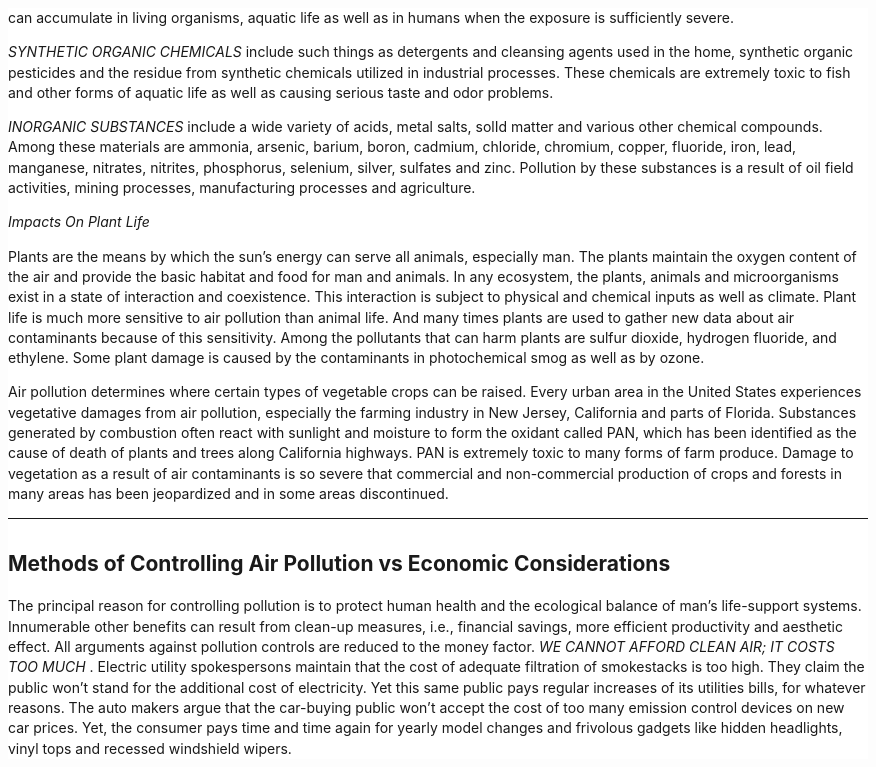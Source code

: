   can accumulate in living organisms, aquatic life as well as in humans when the exposure is sufficiently severe.
 </p>
 <p>
  <i>
   SYNTHETIC ORGANIC CHEMICALS
  </i>
  include such things as detergents and cleansing agents used in the home, synthetic organic pesticides and the residue from synthetic chemicals utilized in industrial processes. These chemicals are extremely toxic to fish and other forms of aquatic life as well as causing serious taste and odor problems.
 </p>
 <p>
  <i>
   INORGANIC SUBSTANCES
  </i>
  include a wide variety of acids, metal salts, solId matter and various other chemical compounds. Among these materials are ammonia, arsenic, barium, boron, cadmium, chloride, chromium, copper, fluoride, iron, lead, manganese, nitrates, nitrites, phosphorus, selenium, silver, sulfates and zinc. Pollution by these substances is a result of oil field activities, mining processes, manufacturing processes and agriculture.
 </p>
<p>
  <i>
   Impacts On Plant Life
  </i>
 </p>
 <p>
  Plants are the means by which the sun’s energy can serve all animals, especially man. The plants maintain the oxygen content of the air and provide the basic habitat and food for man and animals. In any ecosystem, the plants, animals and microorganisms exist in a state of interaction and coexistence. This interaction is subject to physical and chemical inputs as well as climate. Plant life is much more sensitive to air pollution than animal life. And many times plants are used to gather new data about air contaminants because of this sensitivity. Among the pollutants that can harm plants are sulfur dioxide, hydrogen fluoride, and ethylene. Some plant damage is caused by the contaminants in photochemical smog as well as by ozone.
 </p>
 <p>
  Air pollution determines where certain types of vegetable crops can be raised. Every urban area in the United States experiences vegetative damages from air pollution, especially the farming industry in New Jersey, California and parts of Florida. Substances generated by combustion often react with sunlight and moisture to form the oxidant called PAN, which has been identified as the cause of death of plants and trees along California highways. PAN is extremely toxic to many forms of farm produce. Damage to vegetation as a result of air contaminants is so severe that commercial and non-commercial production of crops and forests in many areas has been jeopardized and in some areas discontinued.
 </p>
<hr/>
 <h2>
  Methods of Controlling Air Pollution vs Economic Considerations
 </h2>
 The principal reason for controlling pollution is to protect human health and the ecological balance of man’s life-support systems. Innumerable other benefits can result from clean-up measures, i.e., financial savings, more efficient productivity and aesthetic effect. All arguments against pollution controls are reduced to the money factor.
 <i>
  WE CANNOT AFFORD CLEAN AIR; IT COSTS TOO MUCH
 </i>
 . Electric utility spokespersons maintain that the cost of adequate filtration of smokestacks is too high. They claim the public won’t stand for the additional cost of electricity. Yet this same public pays regular increases of its utilities bills, for whatever reasons. The auto makers argue that the car-buying public won’t accept the cost of too many emission control devices on new car prices. Yet, the consumer pays time and time again for yearly model changes and frivolous gadgets like hidden headlights, vinyl tops and recessed windshield wipers.